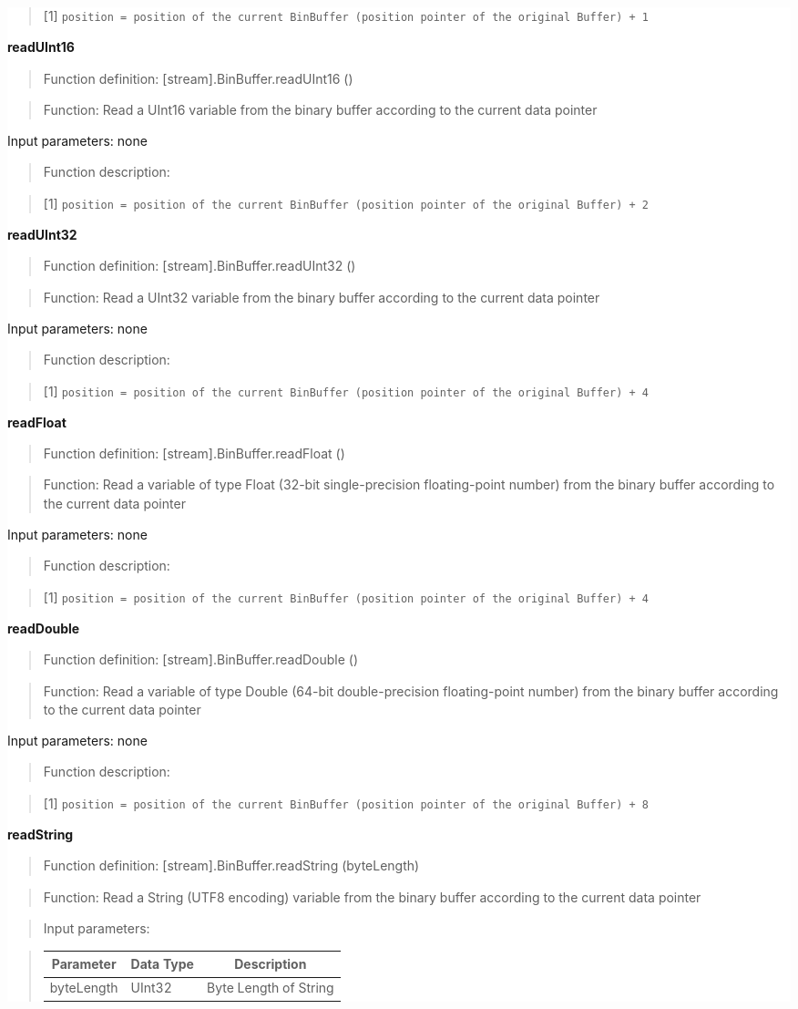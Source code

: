 > [1] `position = position of the current BinBuffer (position pointer of the original Buffer) + 1`

**readUInt16**

> Function definition: [stream].BinBuffer.readUInt16 ()

> Function: Read a UInt16 variable from the binary buffer according to the current data pointer

Input parameters: none

> Function description:

> [1] `position = position of the current BinBuffer (position pointer of the original Buffer) + 2`

**readUInt32**

> Function definition: [stream].BinBuffer.readUInt32 ()

> Function: Read a UInt32 variable from the binary buffer according to the current data pointer

Input parameters: none

> Function description:

> [1] `position = position of the current BinBuffer (position pointer of the original Buffer) + 4`

**readFloat**

> Function definition: [stream].BinBuffer.readFloat ()

> Function: Read a variable of type Float (32-bit single-precision floating-point number) from the binary buffer according to the current data pointer

Input parameters: none

> Function description:

> [1] `position = position of the current BinBuffer (position pointer of the original Buffer) + 4`

**readDouble**

> Function definition: [stream].BinBuffer.readDouble ()

> Function: Read a variable of type Double (64-bit double-precision floating-point number) from the binary buffer according to the current data pointer

Input parameters: none

> Function description:

> [1] `position = position of the current BinBuffer (position pointer of the original Buffer) + 8`

**readString**

> Function definition: [stream].BinBuffer.readString (byteLength)

> Function: Read a String (UTF8 encoding) variable from the binary buffer according to the current data pointer

> Input parameters:

> | Parameter | Data Type | Description |
> | ------------- | ------------- | ------------- |
> | byteLength | UInt32 | Byte Length of String |
